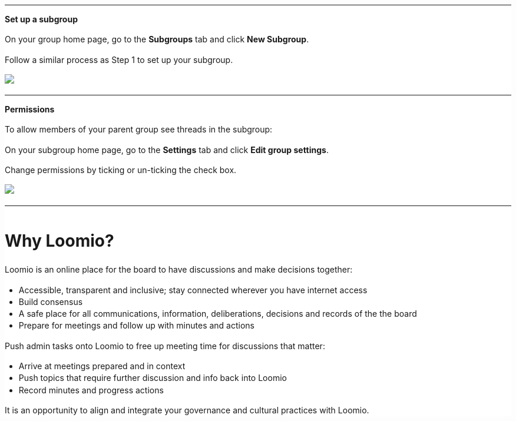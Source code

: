 
---

**Set up a subgroup**

On your group home page, go to the **Subgroups** tab and click **New Subgroup**.

Follow a similar process as Step 1 to set up your subgroup.

![](https://i.imgur.com/loeydDj.png)

---
**Permissions**

To allow members of your parent group see threads in the subgroup:

On your subgroup home page, go to the **Settings** tab and click **Edit group settings**.

Change permissions by ticking or un-ticking the check box.

![](https://i.imgur.com/oE4iOeo.png)

---

# Why Loomio?

Loomio is an online place for the board to have discussions and make decisions together:

* Accessible, transparent and inclusive; stay connected wherever you have internet access
* Build consensus
* A safe place for all communications, information, deliberations, decisions and records of the the board
* Prepare for meetings and follow up with minutes and actions

Push admin tasks onto Loomio to free up meeting time for discussions that matter:

* Arrive at meetings prepared and in context 
* Push topics that require further discussion and info back into Loomio
* Record minutes and progress actions

It is an opportunity to align and integrate your governance and cultural practices with Loomio.

